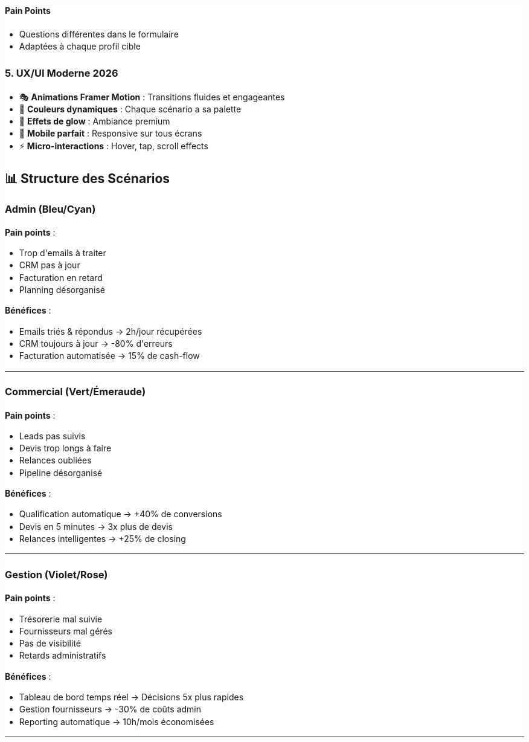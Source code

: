#### **Pain Points**
- Questions différentes dans le formulaire
- Adaptées à chaque profil cible

### 5. **UX/UI Moderne 2026**

- 🎭 **Animations Framer Motion** : Transitions fluides et engageantes
- 🎨 **Couleurs dynamiques** : Chaque scénario a sa palette
- 💫 **Effets de glow** : Ambiance premium
- 📱 **Mobile parfait** : Responsive sur tous écrans
- ⚡ **Micro-interactions** : Hover, tap, scroll effects

## 📊 Structure des Scénarios

### Admin (Bleu/Cyan)
**Pain points** :
- Trop d'emails à traiter
- CRM pas à jour
- Facturation en retard
- Planning désorganisé

**Bénéfices** :
- Emails triés & répondus → 2h/jour récupérées
- CRM toujours à jour → -80% d'erreurs
- Facturation automatisée → 15% de cash-flow

---

### Commercial (Vert/Émeraude)
**Pain points** :
- Leads pas suivis
- Devis trop longs à faire
- Relances oubliées
- Pipeline désorganisé

**Bénéfices** :
- Qualification automatique → +40% de conversions
- Devis en 5 minutes → 3x plus de devis
- Relances intelligentes → +25% de closing

---

### Gestion (Violet/Rose)
**Pain points** :
- Trésorerie mal suivie
- Fournisseurs mal gérés
- Pas de visibilité
- Retards administratifs

**Bénéfices** :
- Tableau de bord temps réel → Décisions 5x plus rapides
- Gestion fournisseurs → -30% de coûts admin
- Reporting automatique → 10h/mois économisées

---